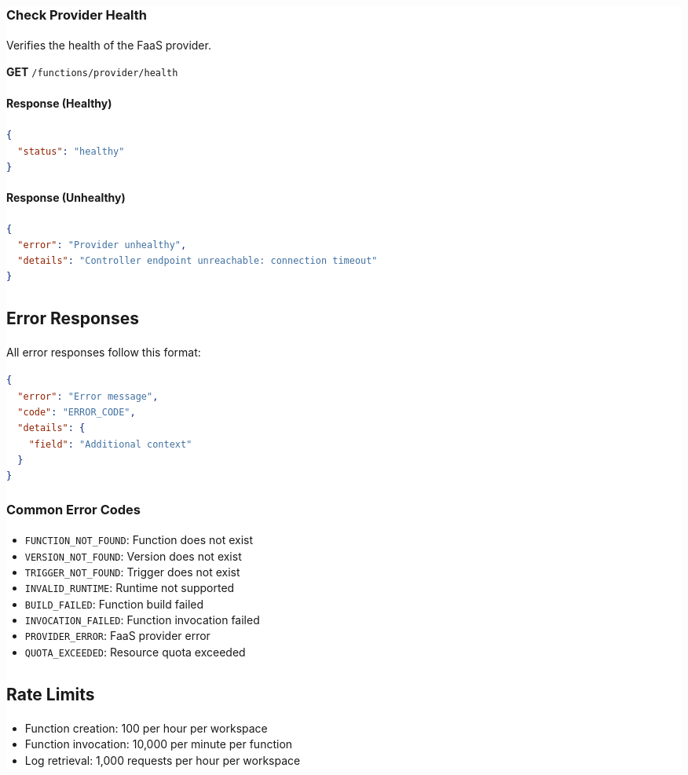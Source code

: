 ### Check Provider Health

Verifies the health of the FaaS provider.

**GET** `/functions/provider/health`

#### Response (Healthy)

```json
{
  "status": "healthy"
}
```

#### Response (Unhealthy)

```json
{
  "error": "Provider unhealthy",
  "details": "Controller endpoint unreachable: connection timeout"
}
```

## Error Responses

All error responses follow this format:

```json
{
  "error": "Error message",
  "code": "ERROR_CODE",
  "details": {
    "field": "Additional context"
  }
}
```

### Common Error Codes

- `FUNCTION_NOT_FOUND`: Function does not exist
- `VERSION_NOT_FOUND`: Version does not exist
- `TRIGGER_NOT_FOUND`: Trigger does not exist
- `INVALID_RUNTIME`: Runtime not supported
- `BUILD_FAILED`: Function build failed
- `INVOCATION_FAILED`: Function invocation failed
- `PROVIDER_ERROR`: FaaS provider error
- `QUOTA_EXCEEDED`: Resource quota exceeded

## Rate Limits

- Function creation: 100 per hour per workspace
- Function invocation: 10,000 per minute per function
- Log retrieval: 1,000 requests per hour per workspace
